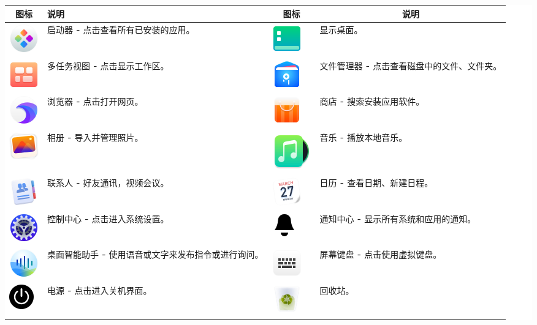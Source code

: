 | 图标 | 说明 | 图标 | 说明 |
| ------------------------------------------------------------ | :---------------------------------- | -------------------------------------------------------- | --------------------------------------------------- |
| ![launcher](icon/deepin-launcher.svg)                        | 启动器 - 点击查看所有已安装的应用。 | ![deepin-toggle-desktop](icon/deepin-toggle-desktop.svg) | 显示桌面。                                          |
| ![deepin-multitasking-view](icon/deepin-multitasking-view.svg) | 多任务视图 - 点击显示工作区。       | ![dde-file-manager](icon/dde-file-manager.svg)           | 文件管理器 - 点击查看磁盘中的文件、文件夹。         |
| ![browser-cn](icon/browser-cn.svg)                | 浏览器 - 点击打开网页。             | ![deepin-appstore](icon/deepin-appstore.svg)             | 商店 - 搜索安装应用软件。                           |
| ![ deepin-album](icon/deepin-album.svg)                      | 相册 - 导入并管理照片。             | ![deepin-music](icon/deepin-music.svg)                   | 音乐 - 播放本地音乐。                               |
| ![deepin-contacts](icon/deepin-contacts.svg)                 | 联系人 - 好友通讯，视频会议。       | ![dde-calendar](icon/dde-calendar.svg)                   | 日历 - 查看日期、新建日程。                         |
| ![controlcenter](icon/controlcenter.svg)                     | 控制中心 - 点击进入系统设置。       | ![notification](icon/notification.svg)                   | 通知中心 - 显示所有系统和应用的通知。               |
| ![desktop-ai-assistant](icon/desktop-ai-assistant.svg)                                    |   桌面智能助手 - 使用语音或文字来发布指令或进行询问。     |![onboard](icon/onboard.svg) | 屏幕键盘 - 点击使用虚拟键盘。 |
| ![shutdown](icon/system-shutdown.svg)                        | 电源 - 点击进入关机界面。            | ![trash](icon/trash_icon.svg)                            | 回收站。                                            |
